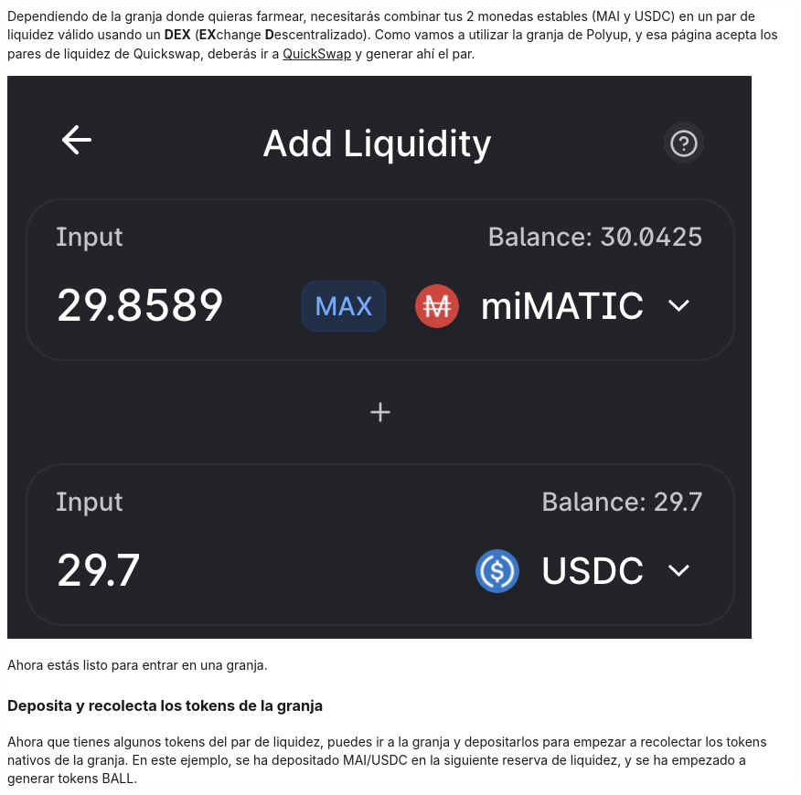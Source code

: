 Dependiendo de la granja donde quieras farmear, necesitarás combinar tus 2 monedas estables (MAI y USDC) en un par de liquidez válido usando un **DEX** (**EX**change **D**escentralizado). Como vamos a utilizar la granja de Polyup, y esa página acepta los pares de liquidez de Quickswap, deberás ir a [QuickSwap](https://quickswap.exchange/#/pool) y generar ahí el par.

![Genera unos tokens de par de liquidez usando MAI y USDC ](<../../.gitbook/assets/Screen Shot 2021-08-09 at 6.29.16 AM.png>)

Ahora estás listo para entrar en una granja.

### Deposita y recolecta los tokens de la granja

Ahora que tienes algunos tokens del par de liquidez, puedes ir a la granja y depositarlos para empezar a recolectar los tokens nativos de la granja. En este ejemplo, se ha depositado MAI/USDC en la siguiente reserva de liquidez, y se ha empezado a generar tokens BALL.
